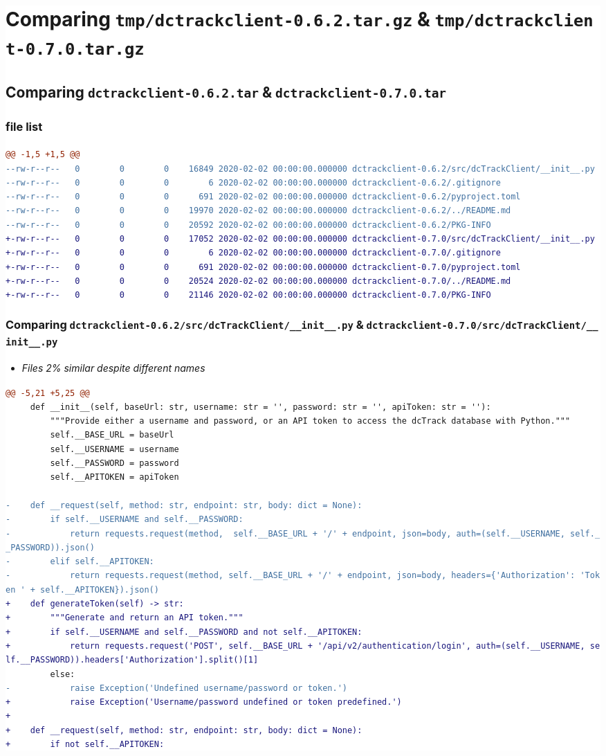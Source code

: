 # Comparing `tmp/dctrackclient-0.6.2.tar.gz` & `tmp/dctrackclient-0.7.0.tar.gz`

## Comparing `dctrackclient-0.6.2.tar` & `dctrackclient-0.7.0.tar`

### file list

```diff
@@ -1,5 +1,5 @@
--rw-r--r--   0        0        0    16849 2020-02-02 00:00:00.000000 dctrackclient-0.6.2/src/dcTrackClient/__init__.py
--rw-r--r--   0        0        0        6 2020-02-02 00:00:00.000000 dctrackclient-0.6.2/.gitignore
--rw-r--r--   0        0        0      691 2020-02-02 00:00:00.000000 dctrackclient-0.6.2/pyproject.toml
--rw-r--r--   0        0        0    19970 2020-02-02 00:00:00.000000 dctrackclient-0.6.2/../README.md
--rw-r--r--   0        0        0    20592 2020-02-02 00:00:00.000000 dctrackclient-0.6.2/PKG-INFO
+-rw-r--r--   0        0        0    17052 2020-02-02 00:00:00.000000 dctrackclient-0.7.0/src/dcTrackClient/__init__.py
+-rw-r--r--   0        0        0        6 2020-02-02 00:00:00.000000 dctrackclient-0.7.0/.gitignore
+-rw-r--r--   0        0        0      691 2020-02-02 00:00:00.000000 dctrackclient-0.7.0/pyproject.toml
+-rw-r--r--   0        0        0    20524 2020-02-02 00:00:00.000000 dctrackclient-0.7.0/../README.md
+-rw-r--r--   0        0        0    21146 2020-02-02 00:00:00.000000 dctrackclient-0.7.0/PKG-INFO
```

### Comparing `dctrackclient-0.6.2/src/dcTrackClient/__init__.py` & `dctrackclient-0.7.0/src/dcTrackClient/__init__.py`

 * *Files 2% similar despite different names*

```diff
@@ -5,21 +5,25 @@
     def __init__(self, baseUrl: str, username: str = '', password: str = '', apiToken: str = ''):
         """Provide either a username and password, or an API token to access the dcTrack database with Python."""
         self.__BASE_URL = baseUrl
         self.__USERNAME = username
         self.__PASSWORD = password
         self.__APITOKEN = apiToken
 
-    def __request(self, method: str, endpoint: str, body: dict = None):
-        if self.__USERNAME and self.__PASSWORD:
-            return requests.request(method,  self.__BASE_URL + '/' + endpoint, json=body, auth=(self.__USERNAME, self.__PASSWORD)).json()
-        elif self.__APITOKEN:
-            return requests.request(method, self.__BASE_URL + '/' + endpoint, json=body, headers={'Authorization': 'Token ' + self.__APITOKEN}).json()
+    def generateToken(self) -> str:
+        """Generate and return an API token."""
+        if self.__USERNAME and self.__PASSWORD and not self.__APITOKEN:
+            return requests.request('POST', self.__BASE_URL + '/api/v2/authentication/login', auth=(self.__USERNAME, self.__PASSWORD)).headers['Authorization'].split()[1]
         else:
-            raise Exception('Undefined username/password or token.')
+            raise Exception('Username/password undefined or token predefined.')
+
+    def __request(self, method: str, endpoint: str, body: dict = None):
+        if not self.__APITOKEN:
```